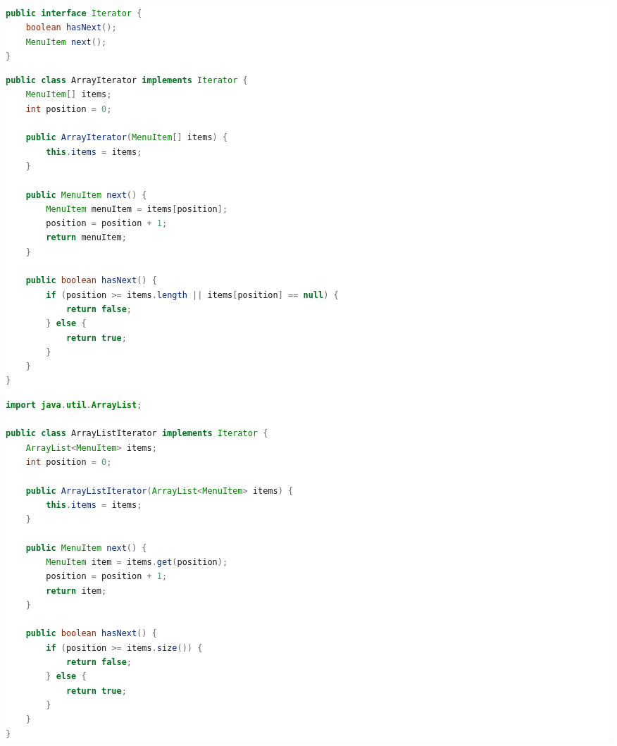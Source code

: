 ```java
public interface Iterator {
	boolean hasNext();
	MenuItem next();
}
```

```java
public class ArrayIterator implements Iterator {
	MenuItem[] items;
	int position = 0;
 
	public ArrayIterator(MenuItem[] items) {
		this.items = items;
	}
 
	public MenuItem next() {
		MenuItem menuItem = items[position];
		position = position + 1;
		return menuItem;
	}
 
	public boolean hasNext() {
		if (position >= items.length || items[position] == null) {
			return false;
		} else {
			return true;
		}
	}
}
```

```java
import java.util.ArrayList;

public class ArrayListIterator implements Iterator {
	ArrayList<MenuItem> items;
	int position = 0;
 
	public ArrayListIterator(ArrayList<MenuItem> items) {
		this.items = items;
	}
 
	public MenuItem next() {
		MenuItem item = items.get(position);
		position = position + 1;
		return item;
	}
 
	public boolean hasNext() {
		if (position >= items.size()) {
			return false;
		} else {
			return true;
		}
	}
}
```
